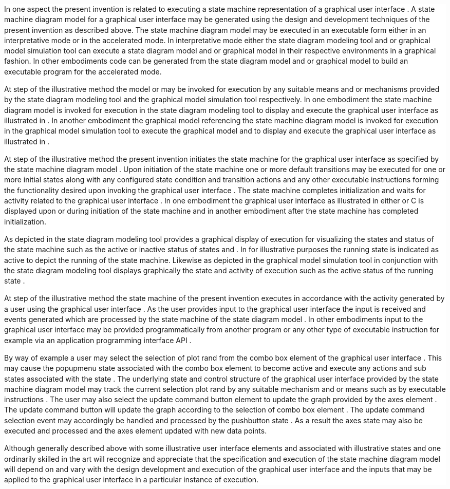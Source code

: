 In one aspect the present invention is related to executing a state machine representation of a graphical user interface . A state machine diagram model for a graphical user interface may be generated using the design and development techniques of the present invention as described above. The state machine diagram model may be executed in an executable form either in an interpretative mode or in the accelerated mode. In interpretative mode either the state diagram modeling tool and or graphical model simulation tool can execute a state diagram model and or graphical model in their respective environments in a graphical fashion. In other embodiments code can be generated from the state diagram model and or graphical model to build an executable program for the accelerated mode.

At step of the illustrative method the model or may be invoked for execution by any suitable means and or mechanisms provided by the state diagram modeling tool and the graphical model simulation tool respectively. In one embodiment the state machine diagram model is invoked for execution in the state diagram modeling tool to display and execute the graphical user interface as illustrated in . In another embodiment the graphical model referencing the state machine diagram model is invoked for execution in the graphical model simulation tool to execute the graphical model and to display and execute the graphical user interface as illustrated in .

At step of the illustrative method the present invention initiates the state machine for the graphical user interface as specified by the state machine diagram model . Upon initiation of the state machine one or more default transitions may be executed for one or more initial states along with any configured state condition and transition actions and any other executable instructions forming the functionality desired upon invoking the graphical user interface . The state machine completes initialization and waits for activity related to the graphical user interface . In one embodiment the graphical user interface as illustrated in either or C is displayed upon or during initiation of the state machine and in another embodiment after the state machine has completed initialization.

As depicted in the state diagram modeling tool provides a graphical display of execution for visualizing the states and status of the state machine such as the active or inactive status of states and . In for illustrative purposes the running state is indicated as active to depict the running of the state machine. Likewise as depicted in the graphical model simulation tool in conjunction with the state diagram modeling tool displays graphically the state and activity of execution such as the active status of the running state .

At step of the illustrative method the state machine of the present invention executes in accordance with the activity generated by a user using the graphical user interface . As the user provides input to the graphical user interface the input is received and events generated which are processed by the state machine of the state diagram model . In other embodiments input to the graphical user interface may be provided programmatically from another program or any other type of executable instruction for example via an application programming interface API .

By way of example a user may select the selection of plot rand from the combo box element of the graphical user interface . This may cause the popupmenu state associated with the combo box element to become active and execute any actions and sub states associated with the state . The underlying state and control structure of the graphical user interface provided by the state machine diagram model may track the current selection plot rand by any suitable mechanism and or means such as by executable instructions . The user may also select the update command button element to update the graph provided by the axes element . The update command button will update the graph according to the selection of combo box element . The update command selection event may accordingly be handled and processed by the pushbutton state . As a result the axes state may also be executed and processed and the axes element updated with new data points.

Although generally described above with some illustrative user interface elements and associated with illustrative states and one ordinarily skilled in the art will recognize and appreciate that the specification and execution of the state machine diagram model will depend on and vary with the design development and execution of the graphical user interface and the inputs that may be applied to the graphical user interface in a particular instance of execution.
